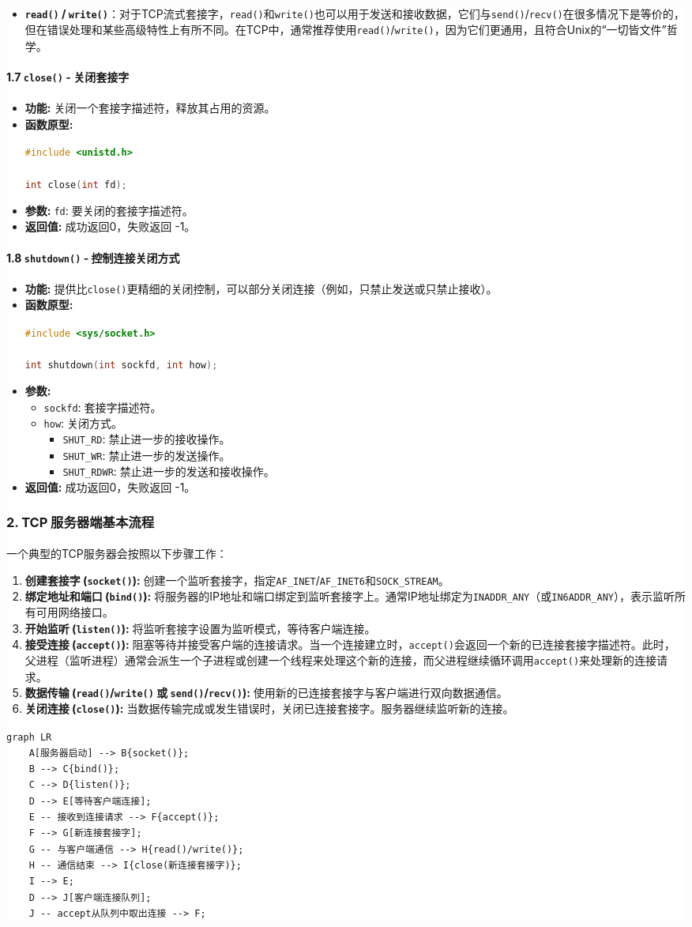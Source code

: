 *   **`read()` / `write()`**：对于TCP流式套接字，`read()`和`write()`也可以用于发送和接收数据，它们与`send()`/`recv()`在很多情况下是等价的，但在错误处理和某些高级特性上有所不同。在TCP中，通常推荐使用`read()`/`write()`，因为它们更通用，且符合Unix的“一切皆文件”哲学。

#### 1.7 `close()` - 关闭套接字

*   **功能:** 关闭一个套接字描述符，释放其占用的资源。
*   **函数原型:**
    ```c
    #include <unistd.h>

    int close(int fd);
    ```
*   **参数:** `fd`: 要关闭的套接字描述符。
*   **返回值:** 成功返回0，失败返回 -1。

#### 1.8 `shutdown()` - 控制连接关闭方式

*   **功能:** 提供比`close()`更精细的关闭控制，可以部分关闭连接（例如，只禁止发送或只禁止接收）。
*   **函数原型:**
    ```c
    #include <sys/socket.h>

    int shutdown(int sockfd, int how);
    ```
*   **参数:**
    *   `sockfd`: 套接字描述符。
    *   `how`: 关闭方式。
        *   `SHUT_RD`: 禁止进一步的接收操作。
        *   `SHUT_WR`: 禁止进一步的发送操作。
        *   `SHUT_RDWR`: 禁止进一步的发送和接收操作。
*   **返回值:** 成功返回0，失败返回 -1。

### 2. TCP 服务器端基本流程

一个典型的TCP服务器会按照以下步骤工作：

1.  **创建套接字 (`socket()`):** 创建一个监听套接字，指定`AF_INET`/`AF_INET6`和`SOCK_STREAM`。
2.  **绑定地址和端口 (`bind()`):** 将服务器的IP地址和端口绑定到监听套接字上。通常IP地址绑定为`INADDR_ANY`（或`IN6ADDR_ANY`），表示监听所有可用网络接口。
3.  **开始监听 (`listen()`):** 将监听套接字设置为监听模式，等待客户端连接。
4.  **接受连接 (`accept()`):** 阻塞等待并接受客户端的连接请求。当一个连接建立时，`accept()`会返回一个新的已连接套接字描述符。此时，父进程（监听进程）通常会派生一个子进程或创建一个线程来处理这个新的连接，而父进程继续循环调用`accept()`来处理新的连接请求。
5.  **数据传输 (`read()`/`write()` 或 `send()`/`recv()`):** 使用新的已连接套接字与客户端进行双向数据通信。
6.  **关闭连接 (`close()`):** 当数据传输完成或发生错误时，关闭已连接套接字。服务器继续监听新的连接。

```mermaid
graph LR
    A[服务器启动] --> B{socket()};
    B --> C{bind()};
    C --> D{listen()};
    D --> E[等待客户端连接];
    E -- 接收到连接请求 --> F{accept()};
    F --> G[新连接套接字];
    G -- 与客户端通信 --> H{read()/write()};
    H -- 通信结束 --> I{close(新连接套接字)};
    I --> E;
    D --> J[客户端连接队列];
    J -- accept从队列中取出连接 --> F;
```
